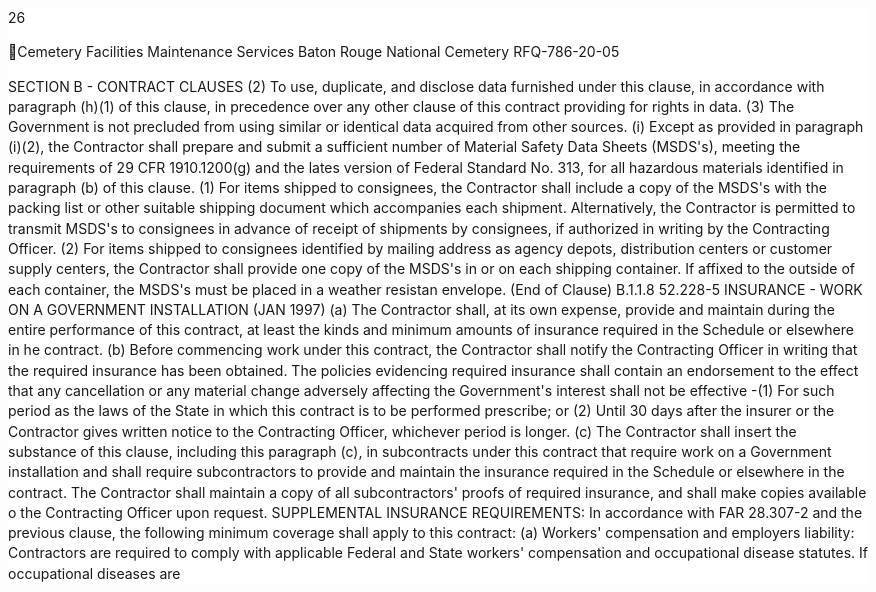 26

Cemetery Facilities Maintenance Services
Baton Rouge National Cemetery
RFQ-786-20-05

SECTION B - CONTRACT CLAUSES
(2) To use, duplicate, and disclose data furnished under this clause, in accordance with paragraph (h)(1)
of this clause, in precedence over any other clause of this contract providing for rights in data.
(3) The Government is not precluded from using similar or identical data acquired from other sources.
(i) Except as provided in paragraph (i)(2), the Contractor shall prepare and submit a sufficient number of
Material Safety Data Sheets (MSDS's), meeting the requirements of 29 CFR 1910.1200(g) and the lates
version of Federal Standard No. 313, for all hazardous materials identified in paragraph (b) of this clause.
(1) For items shipped to consignees, the Contractor shall include a copy of the MSDS's with the packing
list or other suitable shipping document which accompanies each shipment. Alternatively, the Contractor
is permitted to transmit MSDS's to consignees in advance of receipt of shipments by consignees, if
authorized in writing by the Contracting Officer.
(2) For items shipped to consignees identified by mailing address as agency depots, distribution centers
or customer supply centers, the Contractor shall provide one copy of the MSDS's in or on each shipping
container. If affixed to the outside of each container, the MSDS's must be placed in a weather resistan
envelope.
(End of Clause)
B.1.1.8 52.228-5 INSURANCE - WORK ON A GOVERNMENT INSTALLATION (JAN 1997)
(a) The Contractor shall, at its own expense, provide and maintain during the entire performance of this
contract, at least the kinds and minimum amounts of insurance required in the Schedule or elsewhere in
he contract.
(b) Before commencing work under this contract, the Contractor shall notify the Contracting Officer in
writing that the required insurance has been obtained. The policies evidencing required insurance shall
contain an endorsement to the effect that any cancellation or any material change adversely affecting the
Government's interest shall not be effective -(1) For such period as the laws of the State in which this contract is to be performed prescribe; or
(2) Until 30 days after the insurer or the Contractor gives written notice to the Contracting Officer,
whichever period is longer.
(c) The Contractor shall insert the substance of this clause, including this paragraph (c), in subcontracts
under this contract that require work on a Government installation and shall require subcontractors to
provide and maintain the insurance required in the Schedule or elsewhere in the contract. The Contractor
shall maintain a copy of all subcontractors' proofs of required insurance, and shall make copies available
o the Contracting Officer upon request.
SUPPLEMENTAL INSURANCE REQUIREMENTS: In accordance with FAR 28.307-2 and the
previous clause, the following minimum coverage shall apply to this contract:
(a) Workers' compensation and employers liability: Contractors are required to comply with applicable
Federal and State workers' compensation and occupational disease statutes. If occupational diseases
are
